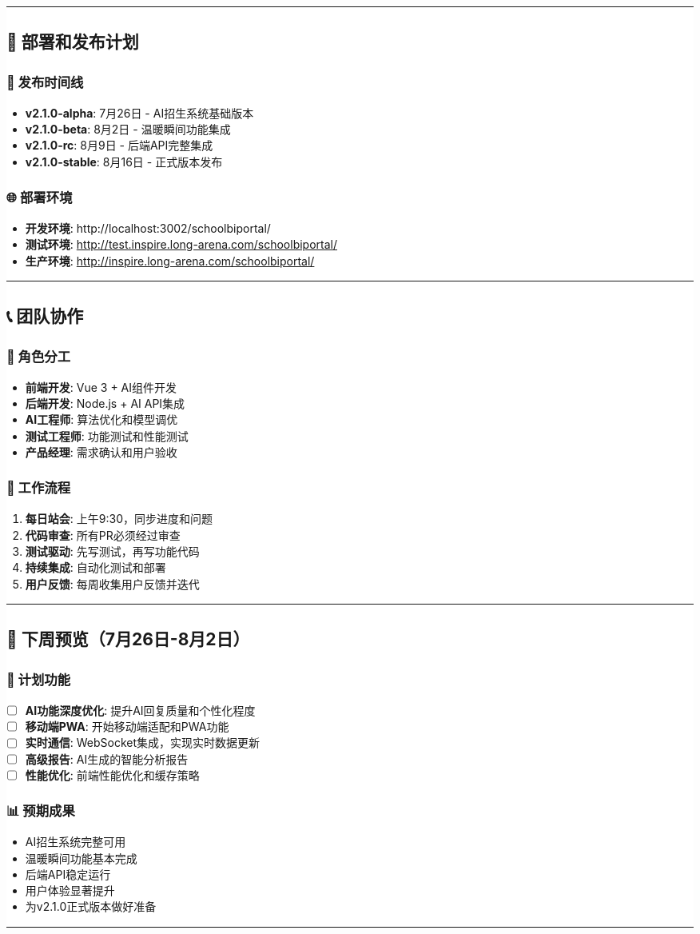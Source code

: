 ```bash
```

---

## 🚀 部署和发布计划

### 📅 发布时间线
- **v2.1.0-alpha**: 7月26日 - AI招生系统基础版本
- **v2.1.0-beta**: 8月2日 - 温暖瞬间功能集成
- **v2.1.0-rc**: 8月9日 - 后端API完整集成
- **v2.1.0-stable**: 8月16日 - 正式版本发布

### 🌐 部署环境
- **开发环境**: http://localhost:3002/schoolbiportal/
- **测试环境**: http://test.inspire.long-arena.com/schoolbiportal/
- **生产环境**: http://inspire.long-arena.com/schoolbiportal/

---

## 📞 团队协作

### 👥 角色分工
- **前端开发**: Vue 3 + AI组件开发
- **后端开发**: Node.js + AI API集成
- **AI工程师**: 算法优化和模型调优
- **测试工程师**: 功能测试和性能测试
- **产品经理**: 需求确认和用户验收

### 🔄 工作流程
1. **每日站会**: 上午9:30，同步进度和问题
2. **代码审查**: 所有PR必须经过审查
3. **测试驱动**: 先写测试，再写功能代码
4. **持续集成**: 自动化测试和部署
5. **用户反馈**: 每周收集用户反馈并迭代

---

## 🎯 下周预览（7月26日-8月2日）

### 🔮 计划功能
- [ ] **AI功能深度优化**: 提升AI回复质量和个性化程度
- [ ] **移动端PWA**: 开始移动端适配和PWA功能
- [ ] **实时通信**: WebSocket集成，实现实时数据更新
- [ ] **高级报告**: AI生成的智能分析报告
- [ ] **性能优化**: 前端性能优化和缓存策略

### 📊 预期成果
- AI招生系统完整可用
- 温暖瞬间功能基本完成
- 后端API稳定运行
- 用户体验显著提升
- 为v2.1.0正式版本做好准备

---